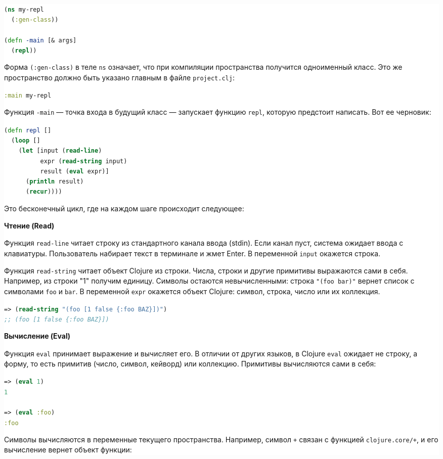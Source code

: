 ~~~clojure
(ns my-repl
  (:gen-class))

(defn -main [& args]
  (repl))
~~~

Форма `(:gen-class)` в теле `ns` означает, что при компиляции пространства получится одноименный класс. Это же пространство должно быть указано главным в файле `project.clj`:

~~~clojure
:main my-repl
~~~

Функция `-main` — точка входа в будущий класс — запускает функцию `repl`, которую предстоит написать. Вот ее черновик:

~~~clojure
(defn repl []
  (loop []
    (let [input (read-line)
          expr (read-string input)
          result (eval expr)]
      (println result)
      (recur))))
~~~

Это бесконечный цикл, где на каждом шаге происходит следующее:

**Чтение (Read)**

Функция `read-line` читает строку из стандартного канала ввода (stdin). Если канал пуст, система ожидает ввода с клавиатуры. Пользователь набирает текст в терминале и жмет Enter. В переменной `input` окажется строка.

Функция `read-string` читает объект Clojure из строки. Числа, строки и другие примитивы выражаются сами в себя. Например, из строки "1" получим единицу. Символы остаются невычисленными: строка `"(foo bar)"` вернет список с символами `foo` и `bar`. В переменной `expr` окажется объект Clojure: символ, строка, число или их коллекция.

~~~clojure
=> (read-string "(foo [1 false {:foo BAZ}])")
;; (foo [1 false {:foo BAZ}])
~~~

**Вычисление (Eval)**

Функция `eval` принимает выражение и вычисляет его. В отличии от других языков, в Clojure `eval` ожидает не строку, а форму, то есть примитив (число, символ, кейворд) или коллекцию. Примитивы вычисляются сами в себя:

~~~clojure
=> (eval 1)
1

=> (eval :foo)
:foo
~~~
Символы вычисляются в переменные текущего пространства. Например, символ `+`
связан с функцией `clojure.core/+`, и его вычисление вернет объект функции:


[lisp-machine]: https://en.wikipedia.org/wiki/Lisp_machine
[DART]: https://en.wikipedia.org/wiki/Dynamic_Analysis_and_Replanning_Tool
[leiningen]: https://leiningen.org/
[clojure-cli]: https://clojure.org/guides/install_clojure
[maven]: https://mvnrepository.com/
[jokeapi]: https://jokeapi.dev/
[stack]: https://en.wikipedia.org/wiki/Stack_(abstract_data_type)
[clojure.repl]: https://clojuredocs.org/clojure.repl